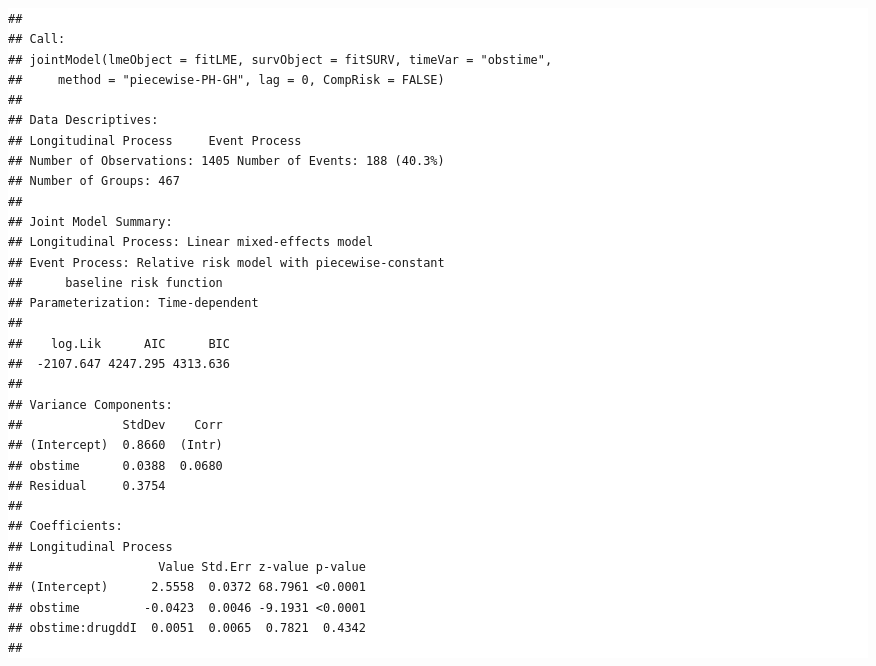     ## 
    ## Call:
    ## jointModel(lmeObject = fitLME, survObject = fitSURV, timeVar = "obstime", 
    ##     method = "piecewise-PH-GH", lag = 0, CompRisk = FALSE)
    ## 
    ## Data Descriptives:
    ## Longitudinal Process     Event Process
    ## Number of Observations: 1405 Number of Events: 188 (40.3%)
    ## Number of Groups: 467
    ## 
    ## Joint Model Summary:
    ## Longitudinal Process: Linear mixed-effects model
    ## Event Process: Relative risk model with piecewise-constant
    ##      baseline risk function
    ## Parameterization: Time-dependent 
    ## 
    ##    log.Lik      AIC      BIC
    ##  -2107.647 4247.295 4313.636
    ## 
    ## Variance Components:
    ##              StdDev    Corr
    ## (Intercept)  0.8660  (Intr)
    ## obstime      0.0388  0.0680
    ## Residual     0.3754        
    ## 
    ## Coefficients:
    ## Longitudinal Process
    ##                   Value Std.Err z-value p-value
    ## (Intercept)      2.5558  0.0372 68.7961 <0.0001
    ## obstime         -0.0423  0.0046 -9.1931 <0.0001
    ## obstime:drugddI  0.0051  0.0065  0.7821  0.4342
    ## 